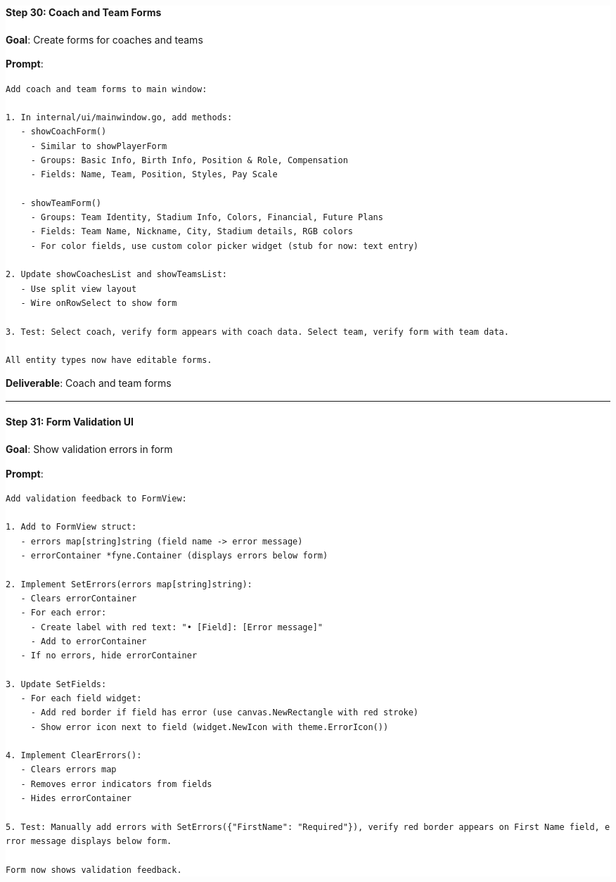 #### Step 30: Coach and Team Forms
**Goal**: Create forms for coaches and teams

**Prompt**:
```
Add coach and team forms to main window:

1. In internal/ui/mainwindow.go, add methods:
   - showCoachForm()
     - Similar to showPlayerForm
     - Groups: Basic Info, Birth Info, Position & Role, Compensation
     - Fields: Name, Team, Position, Styles, Pay Scale

   - showTeamForm()
     - Groups: Team Identity, Stadium Info, Colors, Financial, Future Plans
     - Fields: Team Name, Nickname, City, Stadium details, RGB colors
     - For color fields, use custom color picker widget (stub for now: text entry)

2. Update showCoachesList and showTeamsList:
   - Use split view layout
   - Wire onRowSelect to show form

3. Test: Select coach, verify form appears with coach data. Select team, verify form with team data.

All entity types now have editable forms.
```

**Deliverable**: Coach and team forms

---

#### Step 31: Form Validation UI
**Goal**: Show validation errors in form

**Prompt**:
```
Add validation feedback to FormView:

1. Add to FormView struct:
   - errors map[string]string (field name -> error message)
   - errorContainer *fyne.Container (displays errors below form)

2. Implement SetErrors(errors map[string]string):
   - Clears errorContainer
   - For each error:
     - Create label with red text: "• [Field]: [Error message]"
     - Add to errorContainer
   - If no errors, hide errorContainer

3. Update SetFields:
   - For each field widget:
     - Add red border if field has error (use canvas.NewRectangle with red stroke)
     - Show error icon next to field (widget.NewIcon with theme.ErrorIcon())

4. Implement ClearErrors():
   - Clears errors map
   - Removes error indicators from fields
   - Hides errorContainer

5. Test: Manually add errors with SetErrors({"FirstName": "Required"}), verify red border appears on First Name field, error message displays below form.

Form now shows validation feedback.
```
